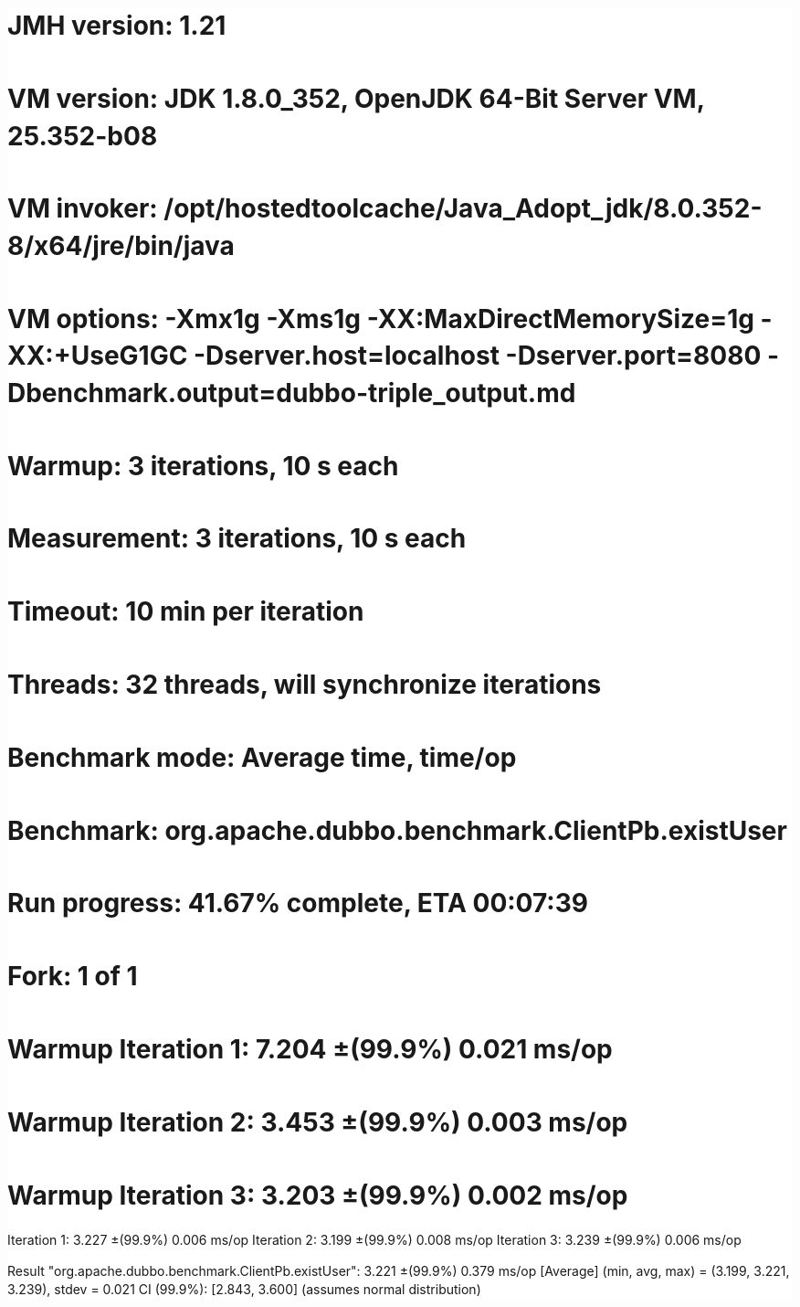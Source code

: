 
# JMH version: 1.21
# VM version: JDK 1.8.0_352, OpenJDK 64-Bit Server VM, 25.352-b08
# VM invoker: /opt/hostedtoolcache/Java_Adopt_jdk/8.0.352-8/x64/jre/bin/java
# VM options: -Xmx1g -Xms1g -XX:MaxDirectMemorySize=1g -XX:+UseG1GC -Dserver.host=localhost -Dserver.port=8080 -Dbenchmark.output=dubbo-triple_output.md
# Warmup: 3 iterations, 10 s each
# Measurement: 3 iterations, 10 s each
# Timeout: 10 min per iteration
# Threads: 32 threads, will synchronize iterations
# Benchmark mode: Average time, time/op
# Benchmark: org.apache.dubbo.benchmark.ClientPb.existUser

# Run progress: 41.67% complete, ETA 00:07:39
# Fork: 1 of 1
# Warmup Iteration   1: 7.204 ±(99.9%) 0.021 ms/op
# Warmup Iteration   2: 3.453 ±(99.9%) 0.003 ms/op
# Warmup Iteration   3: 3.203 ±(99.9%) 0.002 ms/op
Iteration   1: 3.227 ±(99.9%) 0.006 ms/op
Iteration   2: 3.199 ±(99.9%) 0.008 ms/op
Iteration   3: 3.239 ±(99.9%) 0.006 ms/op


Result "org.apache.dubbo.benchmark.ClientPb.existUser":
  3.221 ±(99.9%) 0.379 ms/op [Average]
  (min, avg, max) = (3.199, 3.221, 3.239), stdev = 0.021
  CI (99.9%): [2.843, 3.600] (assumes normal distribution)
